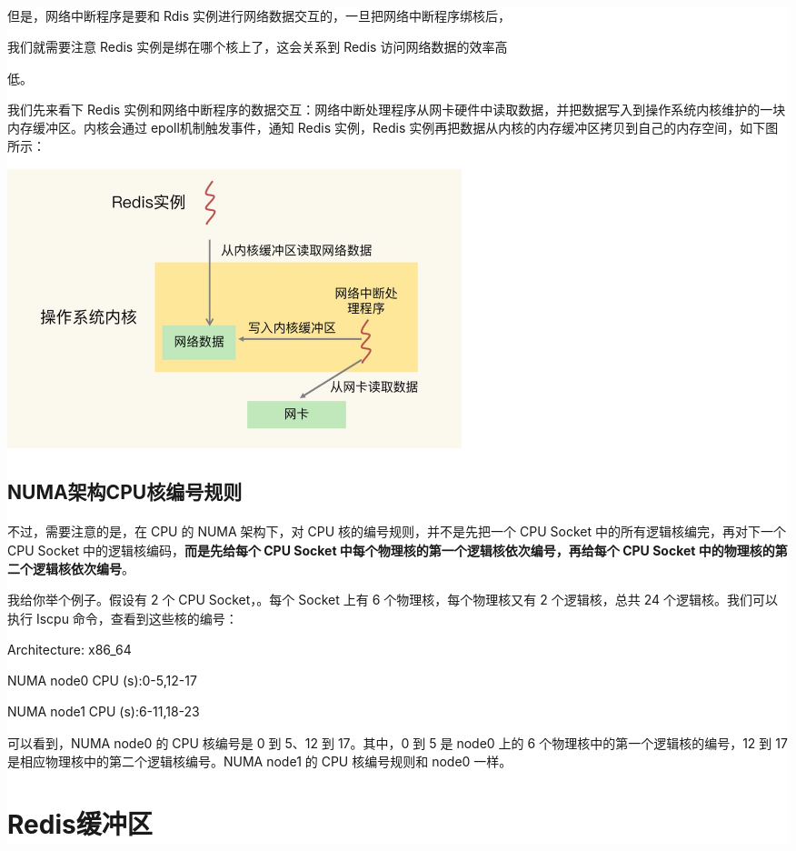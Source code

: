 但是，网络中断程序是要和 Rdis 实例进行网络数据交互的，一旦把网络中断程序绑核后，

我们就需要注意 Redis 实例是绑在哪个核上了，这会关系到 Redis 访问网络数据的效率高

低。

我们先来看下 Redis 实例和网络中断程序的数据交互：网络中断处理程序从网卡硬件中读取数据，并把数据写入到操作系统内核维护的一块内存缓冲区。内核会通过 epoll机制触发事件，通知 Redis 实例，Redis 实例再把数据从内核的内存缓冲区拷贝到自己的内存空间，如下图所示：

<img src="img/Redis-Interview/image-20220316172906249.png" alt="image-20220316172906249" style="zoom:50%;" />

## NUMA架构CPU核编号规则

不过，需要注意的是，在 CPU 的 NUMA 架构下，对 CPU 核的编号规则，并不是先把一个 CPU Socket 中的所有逻辑核编完，再对下一个 CPU Socket 中的逻辑核编码，**而是先给每个 CPU Socket 中每个物理核的第一个逻辑核依次编号，再给每个 CPU Socket 中的物理核的第二个逻辑核依次编号**。

我给你举个例子。假设有 2 个 CPU Socket，。每个 Socket 上有 6 个物理核，每个物理核又有 2 个逻辑核，总共 24 个逻辑核。我们可以执行 Iscpu 命令，查看到这些核的编号：

Architecture: x86_64

NUMA node0 CPU (s):0-5,12-17

NUMA node1 CPU (s):6-11,18-23

可以看到，NUMA node0 的 CPU 核编号是 0 到 5、12 到 17。其中，0 到 5 是 node0 上的 6 个物理核中的第一个逻辑核的编号，12 到 17 是相应物理核中的第二个逻辑核编号。NUMA node1 的 CPU 核编号规则和 node0 一样。

# Redis缓冲区
